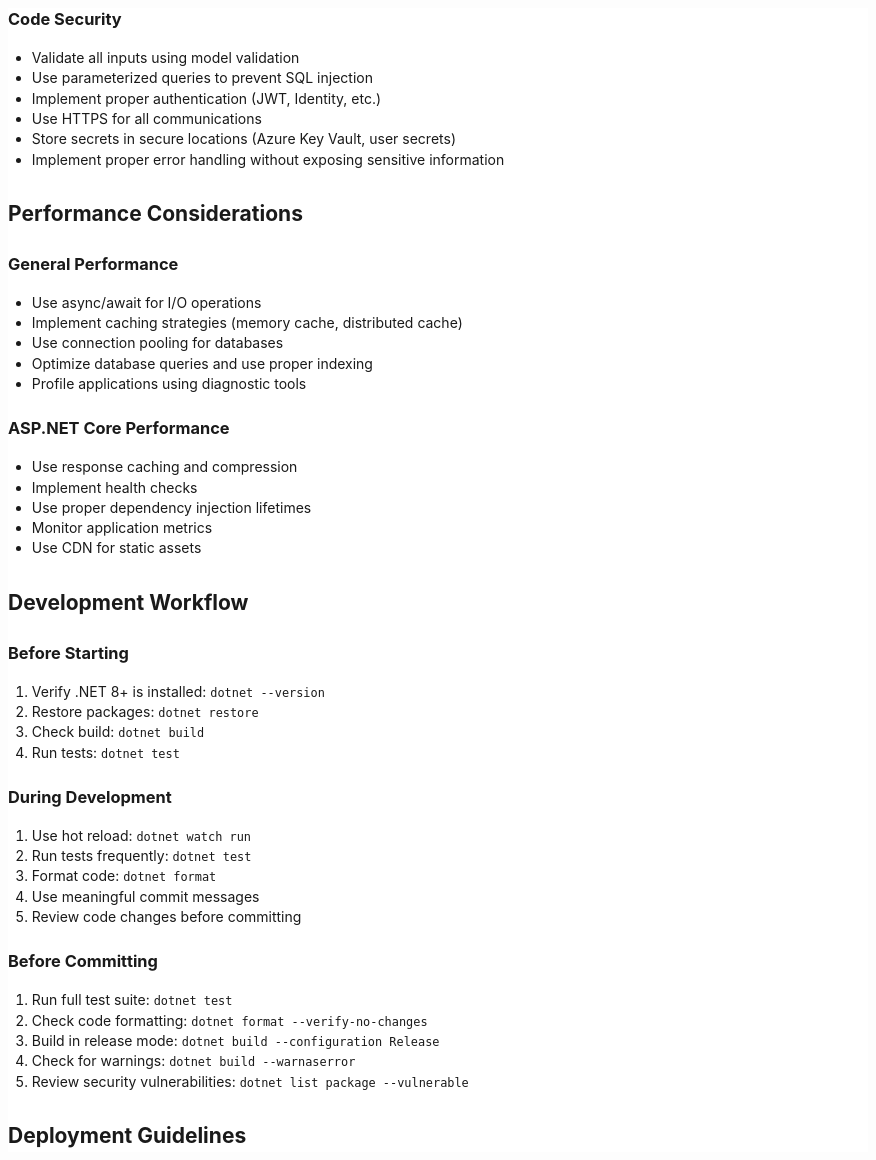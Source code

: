 ### Code Security
- Validate all inputs using model validation
- Use parameterized queries to prevent SQL injection
- Implement proper authentication (JWT, Identity, etc.)
- Use HTTPS for all communications
- Store secrets in secure locations (Azure Key Vault, user secrets)
- Implement proper error handling without exposing sensitive information

## Performance Considerations

### General Performance
- Use async/await for I/O operations
- Implement caching strategies (memory cache, distributed cache)
- Use connection pooling for databases
- Optimize database queries and use proper indexing
- Profile applications using diagnostic tools

### ASP.NET Core Performance
- Use response caching and compression
- Implement health checks
- Use proper dependency injection lifetimes
- Monitor application metrics
- Use CDN for static assets

## Development Workflow

### Before Starting
1. Verify .NET 8+ is installed: `dotnet --version`
2. Restore packages: `dotnet restore`
3. Check build: `dotnet build`
4. Run tests: `dotnet test`

### During Development
1. Use hot reload: `dotnet watch run`
2. Run tests frequently: `dotnet test`
3. Format code: `dotnet format`
4. Use meaningful commit messages
5. Review code changes before committing

### Before Committing
1. Run full test suite: `dotnet test`
2. Check code formatting: `dotnet format --verify-no-changes`
3. Build in release mode: `dotnet build --configuration Release`
4. Check for warnings: `dotnet build --warnaserror`
5. Review security vulnerabilities: `dotnet list package --vulnerable`

## Deployment Guidelines
